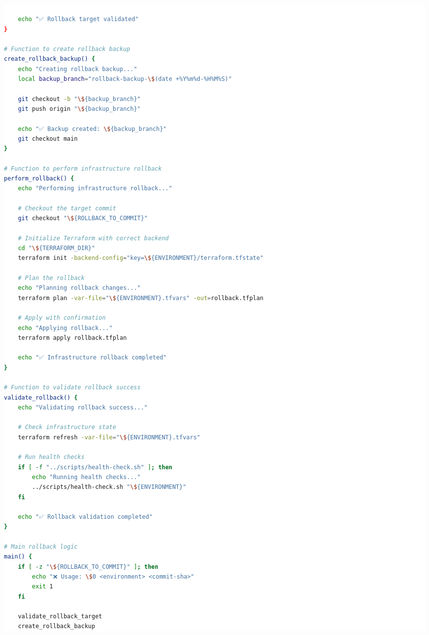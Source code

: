 ```bash
    
    echo "✅ Rollback target validated"
}

# Function to create rollback backup
create_rollback_backup() {
    echo "Creating rollback backup..."
    local backup_branch="rollback-backup-\$(date +%Y%m%d-%H%M%S)"
    
    git checkout -b "\${backup_branch}"
    git push origin "\${backup_branch}"
    
    echo "✅ Backup created: \${backup_branch}"
    git checkout main
}

# Function to perform infrastructure rollback
perform_rollback() {
    echo "Performing infrastructure rollback..."
    
    # Checkout the target commit
    git checkout "\${ROLLBACK_TO_COMMIT}"
    
    # Initialize Terraform with correct backend
    cd "\${TERRAFORM_DIR}"
    terraform init -backend-config="key=\${ENVIRONMENT}/terraform.tfstate"
    
    # Plan the rollback
    echo "Planning rollback changes..."
    terraform plan -var-file="\${ENVIRONMENT}.tfvars" -out=rollback.tfplan
    
    # Apply with confirmation
    echo "Applying rollback..."
    terraform apply rollback.tfplan
    
    echo "✅ Infrastructure rollback completed"
}

# Function to validate rollback success
validate_rollback() {
    echo "Validating rollback success..."
    
    # Check infrastructure state
    terraform refresh -var-file="\${ENVIRONMENT}.tfvars"
    
    # Run health checks
    if [ -f "../scripts/health-check.sh" ]; then
        echo "Running health checks..."
        ../scripts/health-check.sh "\${ENVIRONMENT}"
    fi
    
    echo "✅ Rollback validation completed"
}

# Main rollback logic
main() {
    if [ -z "\${ROLLBACK_TO_COMMIT}" ]; then
        echo "❌ Usage: \$0 <environment> <commit-sha>"
        exit 1
    fi
    
    validate_rollback_target
    create_rollback_backup
```